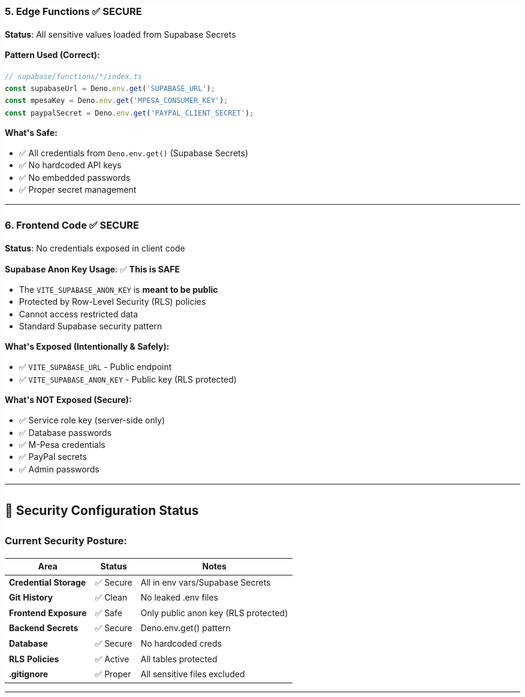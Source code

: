
### 5. Edge Functions ✅ SECURE

**Status**: All sensitive values loaded from Supabase Secrets

**Pattern Used (Correct):**
```typescript
// supabase/functions/*/index.ts
const supabaseUrl = Deno.env.get('SUPABASE_URL');
const mpesaKey = Deno.env.get('MPESA_CONSUMER_KEY');
const paypalSecret = Deno.env.get('PAYPAL_CLIENT_SECRET');
```

**What's Safe:**
- ✅ All credentials from `Deno.env.get()` (Supabase Secrets)
- ✅ No hardcoded API keys
- ✅ No embedded passwords
- ✅ Proper secret management

---

### 6. Frontend Code ✅ SECURE

**Status**: No credentials exposed in client code

**Supabase Anon Key Usage**: ✅ **This is SAFE**
- The `VITE_SUPABASE_ANON_KEY` is **meant to be public**
- Protected by Row-Level Security (RLS) policies
- Cannot access restricted data
- Standard Supabase security pattern

**What's Exposed (Intentionally & Safely):**
- ✅ `VITE_SUPABASE_URL` - Public endpoint
- ✅ `VITE_SUPABASE_ANON_KEY` - Public key (RLS protected)

**What's NOT Exposed (Secure):**
- ✅ Service role key (server-side only)
- ✅ Database passwords
- ✅ M-Pesa credentials
- ✅ PayPal secrets
- ✅ Admin passwords

---

## 🔐 Security Configuration Status

### Current Security Posture:

| Area | Status | Notes |
|------|--------|-------|
| **Credential Storage** | ✅ Secure | All in env vars/Supabase Secrets |
| **Git History** | ✅ Clean | No leaked .env files |
| **Frontend Exposure** | ✅ Safe | Only public anon key (RLS protected) |
| **Backend Secrets** | ✅ Secure | Deno.env.get() pattern |
| **Database** | ✅ Secure | No hardcoded creds |
| **RLS Policies** | ✅ Active | All tables protected |
| **.gitignore** | ✅ Proper | All sensitive files excluded |

---
